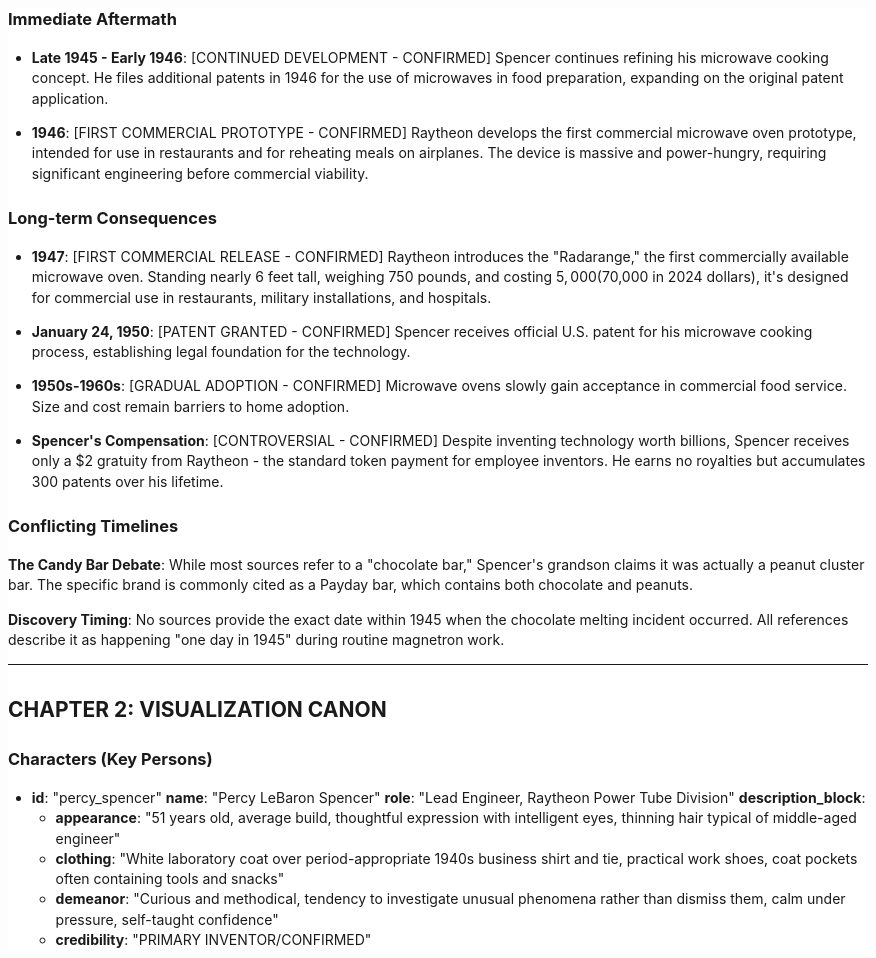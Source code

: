 ### Immediate Aftermath

- **Late 1945 - Early 1946**: [CONTINUED DEVELOPMENT - CONFIRMED] Spencer continues refining his microwave cooking concept. He files additional patents in 1946 for the use of microwaves in food preparation, expanding on the original patent application.

- **1946**: [FIRST COMMERCIAL PROTOTYPE - CONFIRMED] Raytheon develops the first commercial microwave oven prototype, intended for use in restaurants and for reheating meals on airplanes. The device is massive and power-hungry, requiring significant engineering before commercial viability.

### Long-term Consequences

- **1947**: [FIRST COMMERCIAL RELEASE - CONFIRMED] Raytheon introduces the "Radarange," the first commercially available microwave oven. Standing nearly 6 feet tall, weighing 750 pounds, and costing $5,000 ($70,000 in 2024 dollars), it's designed for commercial use in restaurants, military installations, and hospitals.

- **January 24, 1950**: [PATENT GRANTED - CONFIRMED] Spencer receives official U.S. patent for his microwave cooking process, establishing legal foundation for the technology.

- **1950s-1960s**: [GRADUAL ADOPTION - CONFIRMED] Microwave ovens slowly gain acceptance in commercial food service. Size and cost remain barriers to home adoption.

- **Spencer's Compensation**: [CONTROVERSIAL - CONFIRMED] Despite inventing technology worth billions, Spencer receives only a $2 gratuity from Raytheon - the standard token payment for employee inventors. He earns no royalties but accumulates 300 patents over his lifetime.

### Conflicting Timelines

**The Candy Bar Debate**: While most sources refer to a "chocolate bar," Spencer's grandson claims it was actually a peanut cluster bar. The specific brand is commonly cited as a Payday bar, which contains both chocolate and peanuts.

**Discovery Timing**: No sources provide the exact date within 1945 when the chocolate melting incident occurred. All references describe it as happening "one day in 1945" during routine magnetron work.

---

## CHAPTER 2: VISUALIZATION CANON

### Characters (Key Persons)

- **id**: "percy_spencer"
  **name**: "Percy LeBaron Spencer"
  **role**: "Lead Engineer, Raytheon Power Tube Division"
  **description_block**:
    - **appearance**: "51 years old, average build, thoughtful expression with intelligent eyes, thinning hair typical of middle-aged engineer"
    - **clothing**: "White laboratory coat over period-appropriate 1940s business shirt and tie, practical work shoes, coat pockets often containing tools and snacks"
    - **demeanor**: "Curious and methodical, tendency to investigate unusual phenomena rather than dismiss them, calm under pressure, self-taught confidence"
    - **credibility**: "PRIMARY INVENTOR/CONFIRMED"
